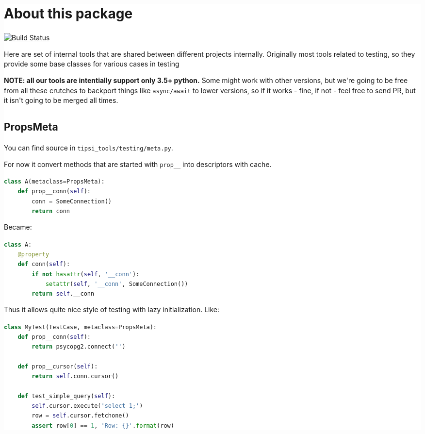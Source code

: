 # About this package

[![Build Status](https://travis-ci.org/tipsi/tipsi_tools.svg?branch=master)](https://travis-ci.org/tipsi/tipsi_tools)

Here are set of internal tools that are shared between different projects internally. Originally most tools related to testing, so they provide some base classes for various cases in testing

**NOTE: all our tools are intentially support only 3.5+ python.**
Some might work with other versions, but we're going to be free from all these crutches to backport things like `async/await` to lower versions, so if it works - fine, if not - feel free to send PR, but it isn't going to be merged all times.


## PropsMeta

You can find source in `tipsi_tools/testing/meta.py`.

For now it convert methods that are started with `prop__` into descriptors with cache.

```python
class A(metaclass=PropsMeta):
    def prop__conn(self):
        conn = SomeConnection()
        return conn
```

Became:

```python
class A:
    @property
    def conn(self):
        if not hasattr(self, '__conn'):
            setattr(self, '__conn', SomeConnection())
        return self.__conn
```

Thus it allows quite nice style of testing with lazy initialization. Like:

```python
class MyTest(TestCase, metaclass=PropsMeta):
    def prop__conn(self):
        return psycopg2.connect('')

    def prop__cursor(self):
        return self.conn.cursor()

    def test_simple_query(self):
        self.cursor.execute('select 1;')
        row = self.cursor.fetchone()
        assert row[0] == 1, 'Row: {}'.format(row)

```
